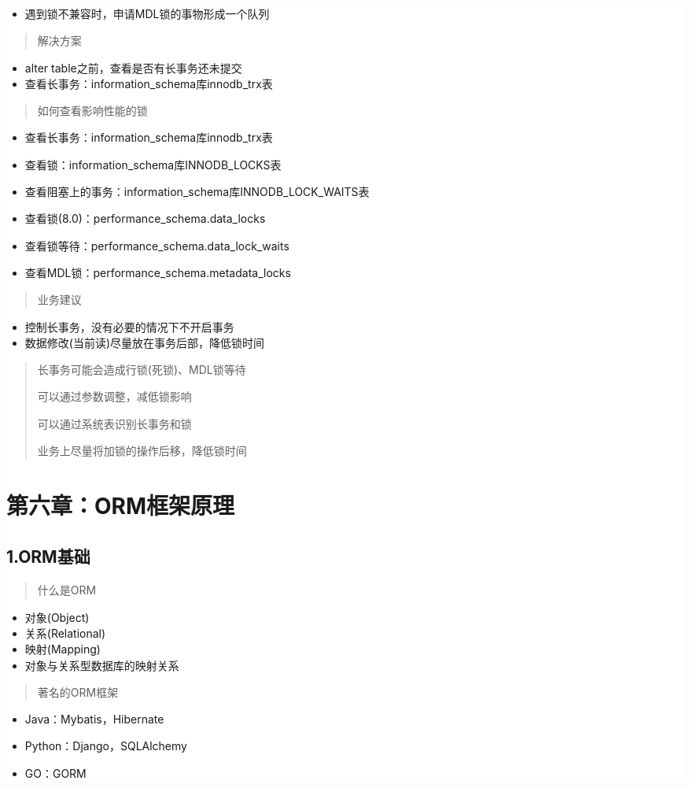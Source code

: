 - 遇到锁不兼容时，申请MDL锁的事物形成一个队列

> 解决方案

- alter table之前，查看是否有长事务还未提交
- 查看长事务：information_schema库innodb_trx表



> 如何查看影响性能的锁

- 查看长事务：information_schema库innodb_trx表
- 查看锁：information_schema库INNODB_LOCKS表
- 查看阻塞上的事务：information_schema库INNODB_LOCK_WAITS表

- 查看锁(8.0)：performance_schema.data_locks
- 查看锁等待：performance_schema.data_lock_waits
- 查看MDL锁：performance_schema.metadata_locks



> 业务建议

- 控制长事务，没有必要的情况下不开启事务
- 数据修改(当前读)尽量放在事务后部，降低锁时间



> 长事务可能会造成行锁(死锁)、MDL锁等待
>
> 可以通过参数调整，减低锁影响
>
> 可以通过系统表识别长事务和锁
>
> 业务上尽量将加锁的操作后移，降低锁时间



# 第六章：ORM框架原理

## 1.ORM基础

> 什么是ORM

- 对象(Object)
- 关系(Relational)
- 映射(Mapping)
- 对象与关系型数据库的映射关系



> 著名的ORM框架

- Java：Mybatis，Hibernate

- Python：Django，SQLAlchemy

- GO：GORM


